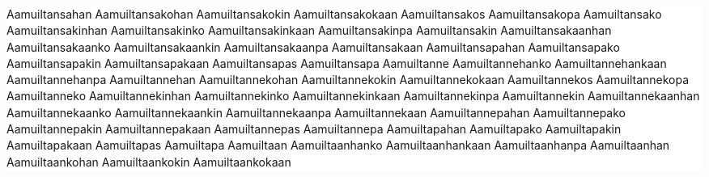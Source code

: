 Aamuiltansahan
Aamuiltansakohan
Aamuiltansakokin
Aamuiltansakokaan
Aamuiltansakos
Aamuiltansakopa
Aamuiltansako
Aamuiltansakinhan
Aamuiltansakinko
Aamuiltansakinkaan
Aamuiltansakinpa
Aamuiltansakin
Aamuiltansakaanhan
Aamuiltansakaanko
Aamuiltansakaankin
Aamuiltansakaanpa
Aamuiltansakaan
Aamuiltansapahan
Aamuiltansapako
Aamuiltansapakin
Aamuiltansapakaan
Aamuiltansapas
Aamuiltansapa
Aamuiltanne
Aamuiltannehanko
Aamuiltannehankaan
Aamuiltannehanpa
Aamuiltannehan
Aamuiltannekohan
Aamuiltannekokin
Aamuiltannekokaan
Aamuiltannekos
Aamuiltannekopa
Aamuiltanneko
Aamuiltannekinhan
Aamuiltannekinko
Aamuiltannekinkaan
Aamuiltannekinpa
Aamuiltannekin
Aamuiltannekaanhan
Aamuiltannekaanko
Aamuiltannekaankin
Aamuiltannekaanpa
Aamuiltannekaan
Aamuiltannepahan
Aamuiltannepako
Aamuiltannepakin
Aamuiltannepakaan
Aamuiltannepas
Aamuiltannepa
Aamuiltapahan
Aamuiltapako
Aamuiltapakin
Aamuiltapakaan
Aamuiltapas
Aamuiltapa
Aamuiltaan
Aamuiltaanhanko
Aamuiltaanhankaan
Aamuiltaanhanpa
Aamuiltaanhan
Aamuiltaankohan
Aamuiltaankokin
Aamuiltaankokaan